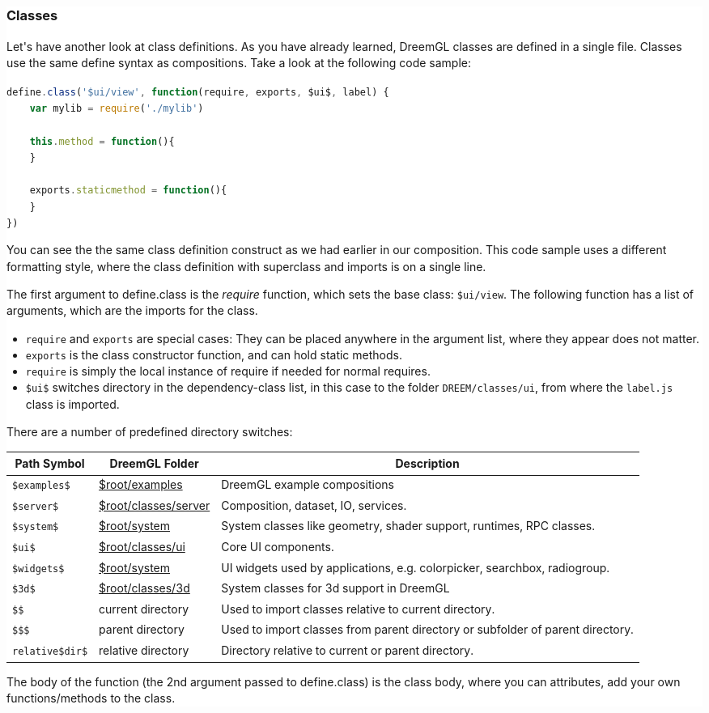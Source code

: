 ### Classes

Let's have another look at class definitions. As you have already learned, DreemGL classes are defined in a single file. Classes use the same define syntax as compositions. Take a look at the following code sample:

```javascript
define.class('$ui/view', function(require, exports, $ui$, label) {
    var mylib = require('./mylib')

    this.method = function(){
    }

    exports.staticmethod = function(){
    }
})
```

You can see the the same class definition construct as we had earlier in our composition. This code sample uses a different formatting style, where the class definition with superclass and imports is on a single line.

The first argument to define.class is the *require* function, which sets the base class: `$ui/view`. The following function has a list of arguments, which are the imports for the class.

  - `require` and `exports` are special cases: They can be placed anywhere in the argument list, where they appear does not matter.
  - `exports` is the class constructor function, and can hold static methods.
  -  `require` is simply the local instance of require if needed for normal requires.
  - `$ui$` switches directory in the dependency-class list, in this case to the folder `DREEM/classes/ui`, from where the `label.js` class is imported.

There are a number of predefined directory switches:

| Path Symbol | DreemGL Folder | Description |
| ----------- | ------------ | ----------- |
| `$examples$` | [$root/examples](../examples)| DreemGL example compositions |
| `$server$` | [$root/classes/server](../classes/server)| Composition, dataset, IO, services. |
| `$system$` | [$root/system](../system)| System classes like geometry, shader support, runtimes, RPC classes. |
| `$ui$` | [$root/classes/ui](../classes/ui)| Core UI components. |
| `$widgets$` | [$root/system](../classes/widgets)| UI widgets used by applications, e.g. colorpicker, searchbox, radiogroup. |
| `$3d$` | [$root/classes/3d](../classes/3d)| System classes for 3d support in DreemGL |
| `$$` | current directory | Used to import classes relative to current directory. |
| `$$$` | parent directory | Used to import classes from parent directory or subfolder of parent directory. |
| `relative$dir$` | relative directory| Directory relative to current or parent directory. |


The body of the function (the 2nd argument passed to define.class) is the class body, where you can attributes, add your own functions/methods to the class.
